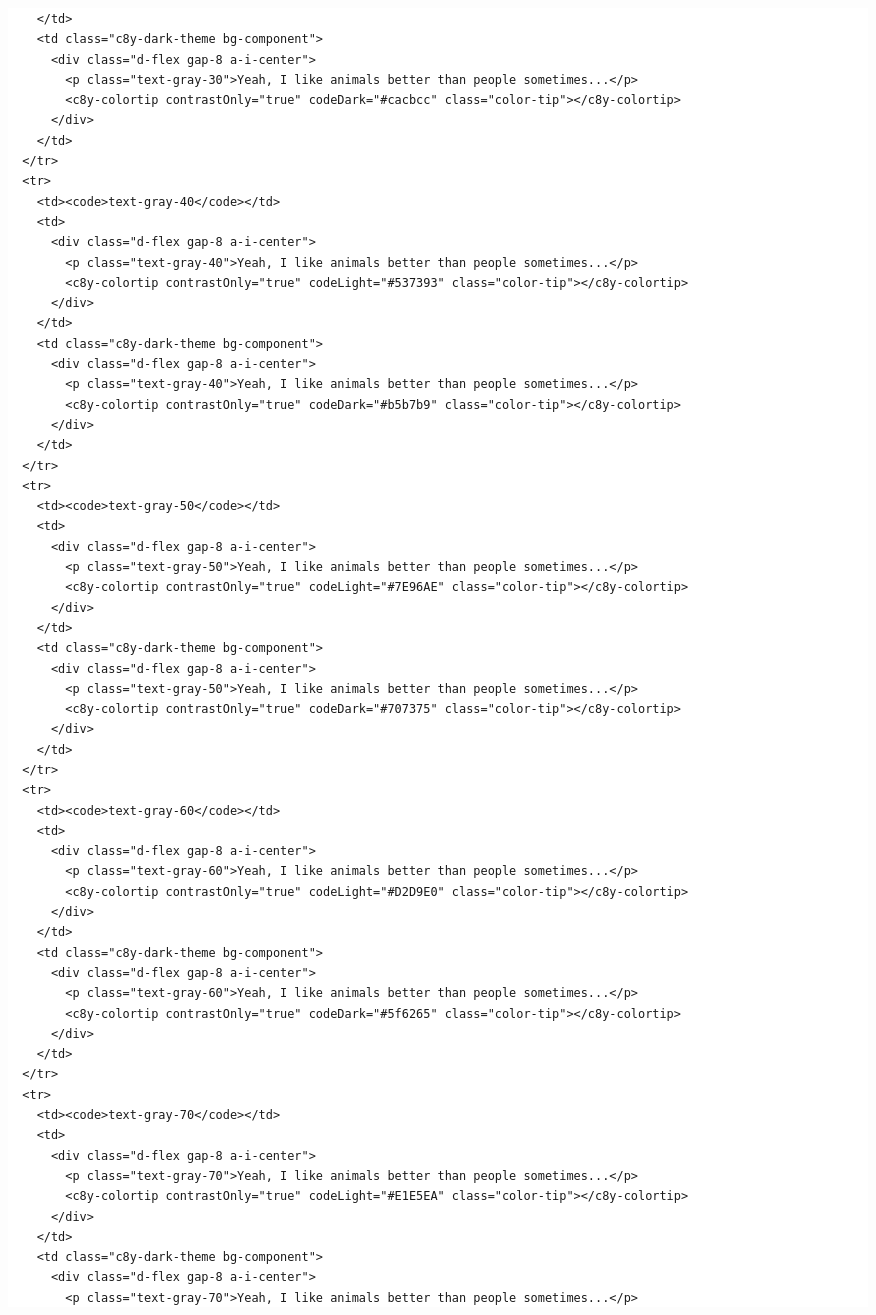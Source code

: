         </td>
        <td class="c8y-dark-theme bg-component">
          <div class="d-flex gap-8 a-i-center">
            <p class="text-gray-30">Yeah, I like animals better than people sometimes...</p>
            <c8y-colortip contrastOnly="true" codeDark="#cacbcc" class="color-tip"></c8y-colortip>
          </div>
        </td>
      </tr>
      <tr>
        <td><code>text-gray-40</code></td>
        <td>
          <div class="d-flex gap-8 a-i-center">
            <p class="text-gray-40">Yeah, I like animals better than people sometimes...</p>
            <c8y-colortip contrastOnly="true" codeLight="#537393" class="color-tip"></c8y-colortip>
          </div>
        </td>
        <td class="c8y-dark-theme bg-component">
          <div class="d-flex gap-8 a-i-center">
            <p class="text-gray-40">Yeah, I like animals better than people sometimes...</p>
            <c8y-colortip contrastOnly="true" codeDark="#b5b7b9" class="color-tip"></c8y-colortip>
          </div>
        </td>
      </tr>
      <tr>
        <td><code>text-gray-50</code></td>
        <td>
          <div class="d-flex gap-8 a-i-center">
            <p class="text-gray-50">Yeah, I like animals better than people sometimes...</p>
            <c8y-colortip contrastOnly="true" codeLight="#7E96AE" class="color-tip"></c8y-colortip>
          </div>
        </td>
        <td class="c8y-dark-theme bg-component">
          <div class="d-flex gap-8 a-i-center">
            <p class="text-gray-50">Yeah, I like animals better than people sometimes...</p>
            <c8y-colortip contrastOnly="true" codeDark="#707375" class="color-tip"></c8y-colortip>
          </div>
        </td>
      </tr>
      <tr>
        <td><code>text-gray-60</code></td>
        <td>
          <div class="d-flex gap-8 a-i-center">
            <p class="text-gray-60">Yeah, I like animals better than people sometimes...</p>
            <c8y-colortip contrastOnly="true" codeLight="#D2D9E0" class="color-tip"></c8y-colortip>
          </div>
        </td>
        <td class="c8y-dark-theme bg-component">
          <div class="d-flex gap-8 a-i-center">
            <p class="text-gray-60">Yeah, I like animals better than people sometimes...</p>
            <c8y-colortip contrastOnly="true" codeDark="#5f6265" class="color-tip"></c8y-colortip>
          </div>
        </td>
      </tr>
      <tr>
        <td><code>text-gray-70</code></td>
        <td>
          <div class="d-flex gap-8 a-i-center">
            <p class="text-gray-70">Yeah, I like animals better than people sometimes...</p>
            <c8y-colortip contrastOnly="true" codeLight="#E1E5EA" class="color-tip"></c8y-colortip>
          </div>
        </td>
        <td class="c8y-dark-theme bg-component">
          <div class="d-flex gap-8 a-i-center">
            <p class="text-gray-70">Yeah, I like animals better than people sometimes...</p>